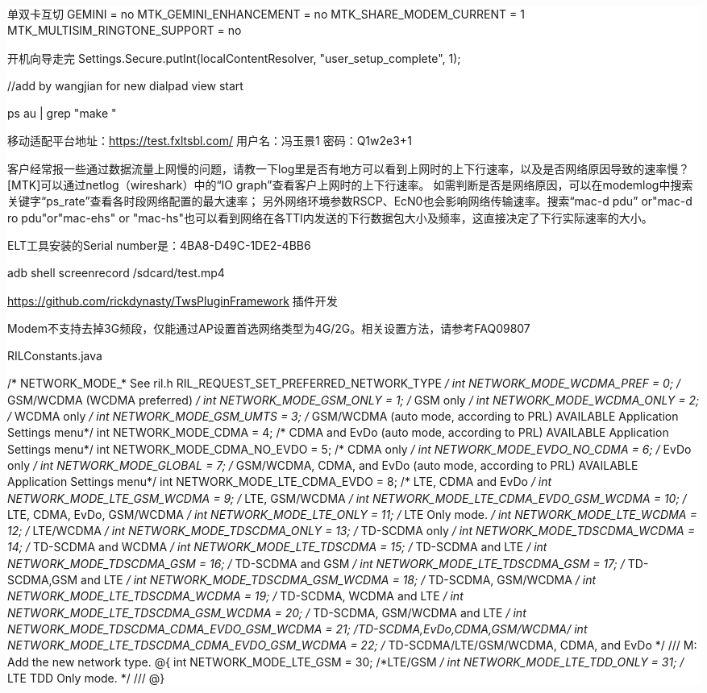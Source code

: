 单双卡互切   GEMINI = no MTK_GEMINI_ENHANCEMENT = no MTK_SHARE_MODEM_CURRENT = 1 MTK_MULTISIM_RINGTONE_SUPPORT = no

开机向导走完 Settings.Secure.putInt(localContentResolver, "user_setup_complete", 1);

//add by wangjian for new dialpad view start

ps au | grep "make "

移动适配平台地址：https://test.fxltsbl.com/ 
             用户名：冯玉景1
             密码：Q1w2e3+1
 
客户经常报一些通过数据流量上网慢的问题，请教一下log里是否有地方可以看到上网时的上下行速率，以及是否网络原因导致的速率慢？
[MTK]可以通过netlog（wireshark）中的“IO graph”查看客户上网时的上下行速率。
如需判断是否是网络原因，可以在modemlog中搜索关键字“ps_rate”查看各时段网络配置的最大速率； 另外网络环境参数RSCP、EcN0也会影响网络传输速率。搜索“mac-d pdu” or"mac-d ro pdu"or"mac-ehs" or "mac-hs"也可以看到网络在各TTI内发送的下行数据包大小及频率，这直接决定了下行实际速率的大小。

ELT工具安装的Serial number是：4BA8-D49C-1DE2-4BB6

adb shell screenrecord /sdcard/test.mp4

https://github.com/rickdynasty/TwsPluginFramework 插件开发

Modem不支持去掉3G频段，仅能通过AP设置首选网络类型为4G/2G。相关设置方法，请参考FAQ09807

RILConstants.java

/* NETWORK_MODE_* See ril.h RIL_REQUEST_SET_PREFERRED_NETWORK_TYPE */
    int NETWORK_MODE_WCDMA_PREF     = 0; /* GSM/WCDMA (WCDMA preferred) */
    int NETWORK_MODE_GSM_ONLY       = 1; /* GSM only */
    int NETWORK_MODE_WCDMA_ONLY     = 2; /* WCDMA only */
    int NETWORK_MODE_GSM_UMTS       = 3; /* GSM/WCDMA (auto mode, according to PRL)
                                            AVAILABLE Application Settings menu*/
    int NETWORK_MODE_CDMA           = 4; /* CDMA and EvDo (auto mode, according to PRL)
                                            AVAILABLE Application Settings menu*/
    int NETWORK_MODE_CDMA_NO_EVDO   = 5; /* CDMA only */
    int NETWORK_MODE_EVDO_NO_CDMA   = 6; /* EvDo only */
    int NETWORK_MODE_GLOBAL         = 7; /* GSM/WCDMA, CDMA, and EvDo (auto mode, according to PRL)
                                            AVAILABLE Application Settings menu*/
    int NETWORK_MODE_LTE_CDMA_EVDO  = 8; /* LTE, CDMA and EvDo */
    int NETWORK_MODE_LTE_GSM_WCDMA  = 9; /* LTE, GSM/WCDMA */
    int NETWORK_MODE_LTE_CDMA_EVDO_GSM_WCDMA = 10; /* LTE, CDMA, EvDo, GSM/WCDMA */
    int NETWORK_MODE_LTE_ONLY       = 11; /* LTE Only mode. */
    int NETWORK_MODE_LTE_WCDMA      = 12; /* LTE/WCDMA */
    int NETWORK_MODE_TDSCDMA_ONLY            = 13; /* TD-SCDMA only */
    int NETWORK_MODE_TDSCDMA_WCDMA           = 14; /* TD-SCDMA and WCDMA */
    int NETWORK_MODE_LTE_TDSCDMA             = 15; /* TD-SCDMA and LTE */
    int NETWORK_MODE_TDSCDMA_GSM             = 16; /* TD-SCDMA and GSM */
    int NETWORK_MODE_LTE_TDSCDMA_GSM         = 17; /* TD-SCDMA,GSM and LTE */
    int NETWORK_MODE_TDSCDMA_GSM_WCDMA       = 18; /* TD-SCDMA, GSM/WCDMA */
    int NETWORK_MODE_LTE_TDSCDMA_WCDMA       = 19; /* TD-SCDMA, WCDMA and LTE */
    int NETWORK_MODE_LTE_TDSCDMA_GSM_WCDMA   = 20; /* TD-SCDMA, GSM/WCDMA and LTE */
    int NETWORK_MODE_TDSCDMA_CDMA_EVDO_GSM_WCDMA  = 21; /*TD-SCDMA,EvDo,CDMA,GSM/WCDMA*/
    int NETWORK_MODE_LTE_TDSCDMA_CDMA_EVDO_GSM_WCDMA = 22; /* TD-SCDMA/LTE/GSM/WCDMA, CDMA, and EvDo */
    /// M: Add the new network type. @{
    int NETWORK_MODE_LTE_GSM        = 30; /*LTE/GSM */
    int NETWORK_MODE_LTE_TDD_ONLY   = 31; /* LTE TDD Only mode. */
    /// @}
    